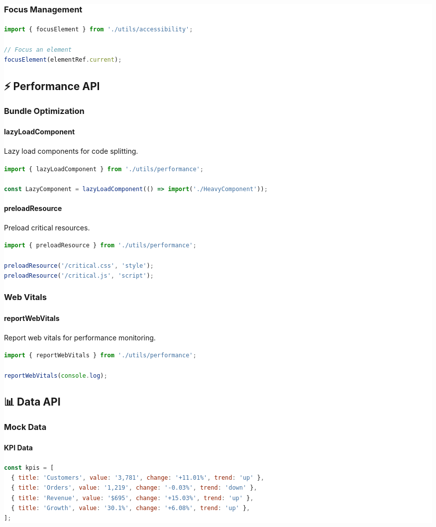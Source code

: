 ### Focus Management

```javascript
import { focusElement } from './utils/accessibility';

// Focus an element
focusElement(elementRef.current);
```

## ⚡ Performance API

### Bundle Optimization

#### lazyLoadComponent

Lazy load components for code splitting.

```javascript
import { lazyLoadComponent } from './utils/performance';

const LazyComponent = lazyLoadComponent(() => import('./HeavyComponent'));
```

#### preloadResource

Preload critical resources.

```javascript
import { preloadResource } from './utils/performance';

preloadResource('/critical.css', 'style');
preloadResource('/critical.js', 'script');
```

### Web Vitals

#### reportWebVitals

Report web vitals for performance monitoring.

```javascript
import { reportWebVitals } from './utils/performance';

reportWebVitals(console.log);
```

## 📊 Data API

### Mock Data

#### KPI Data

```javascript
const kpis = [
  { title: 'Customers', value: '3,781', change: '+11.01%', trend: 'up' },
  { title: 'Orders', value: '1,219', change: '-0.03%', trend: 'down' },
  { title: 'Revenue', value: '$695', change: '+15.03%', trend: 'up' },
  { title: 'Growth', value: '30.1%', change: '+6.08%', trend: 'up' },
];
```
